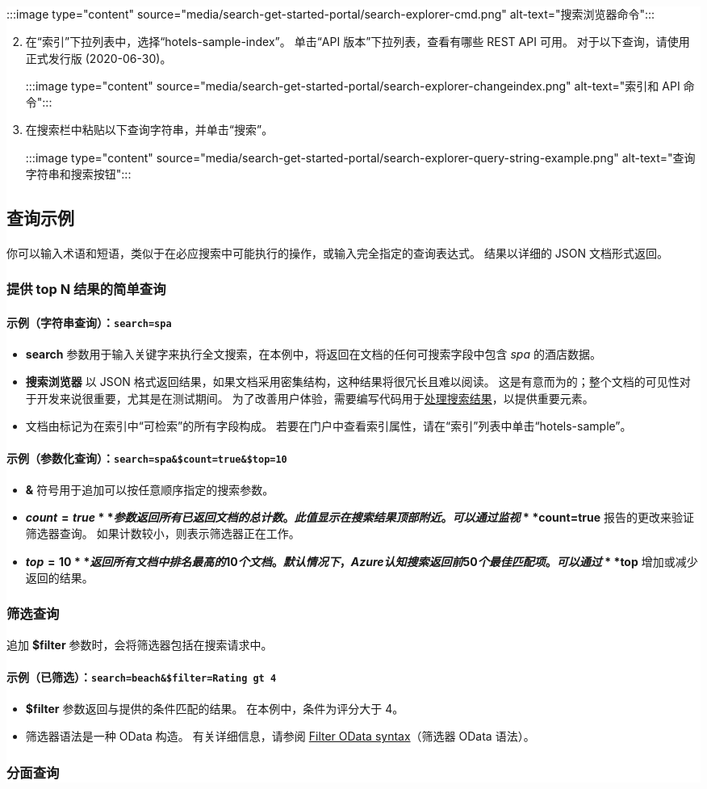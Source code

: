   :::image type="content" source="media/search-get-started-portal/search-explorer-cmd.png" alt-text="搜索浏览器命令":::

2. 在“索引”下拉列表中，选择“hotels-sample-index”。 单击“API 版本”下拉列表，查看有哪些 REST API 可用。 对于以下查询，请使用正式发行版 (2020-06-30)。

   :::image type="content" source="media/search-get-started-portal/search-explorer-changeindex.png" alt-text="索引和 API 命令":::

3. 在搜索栏中粘贴以下查询字符串，并单击“搜索”。

   :::image type="content" source="media/search-get-started-portal/search-explorer-query-string-example.png" alt-text="查询字符串和搜索按钮":::

## <a name="example-queries"></a>查询示例

你可以输入术语和短语，类似于在必应搜索中可能执行的操作，或输入完全指定的查询表达式。 结果以详细的 JSON 文档形式返回。

### <a name="simple-query-with-top-n-results"></a>提供 top N 结果的简单查询

#### <a name="example-string-query-searchspa"></a>示例（字符串查询）：`search=spa`

* **search** 参数用于输入关键字来执行全文搜索，在本例中，将返回在文档的任何可搜索字段中包含 *spa* 的酒店数据。

* **搜索浏览器** 以 JSON 格式返回结果，如果文档采用密集结构，这种结果将很冗长且难以阅读。 这是有意而为的；整个文档的可见性对于开发来说很重要，尤其是在测试期间。 为了改善用户体验，需要编写代码用于[处理搜索结果](search-pagination-page-layout.md)，以提供重要元素。

* 文档由标记为在索引中“可检索”的所有字段构成。 若要在门户中查看索引属性，请在“索引”列表中单击“hotels-sample”。

#### <a name="example-parameterized-query-searchspacounttruetop10"></a>示例（参数化查询）：`search=spa&$count=true&$top=10`

* **&** 符号用于追加可以按任意顺序指定的搜索参数。

* **$count=true** 参数返回所有已返回文档的总计数。 此值显示在搜索结果顶部附近。 可以通过监视 **$count=true** 报告的更改来验证筛选器查询。 如果计数较小，则表示筛选器正在工作。

* **$top=10** 返回所有文档中排名最高的 10 个文档。 默认情况下，Azure 认知搜索返回前 50 个最佳匹配项。 可以通过 **$top** 增加或减少返回的结果。

### <a name="filter-the-query"></a><a name="filter-query"></a> 筛选查询

追加 **$filter** 参数时，会将筛选器包括在搜索请求中。 

#### <a name="example-filtered-searchbeachfilterrating-gt-4"></a>示例（已筛选）：`search=beach&$filter=Rating gt 4`

* **$filter** 参数返回与提供的条件匹配的结果。 在本例中，条件为评分大于 4。

* 筛选器语法是一种 OData 构造。 有关详细信息，请参阅 [Filter OData syntax](https://docs.microsoft.com/rest/api/searchservice/odata-expression-syntax-for-azure-search)（筛选器 OData 语法）。

### <a name="facet-the-query"></a><a name="facet-query"></a> 分面查询
